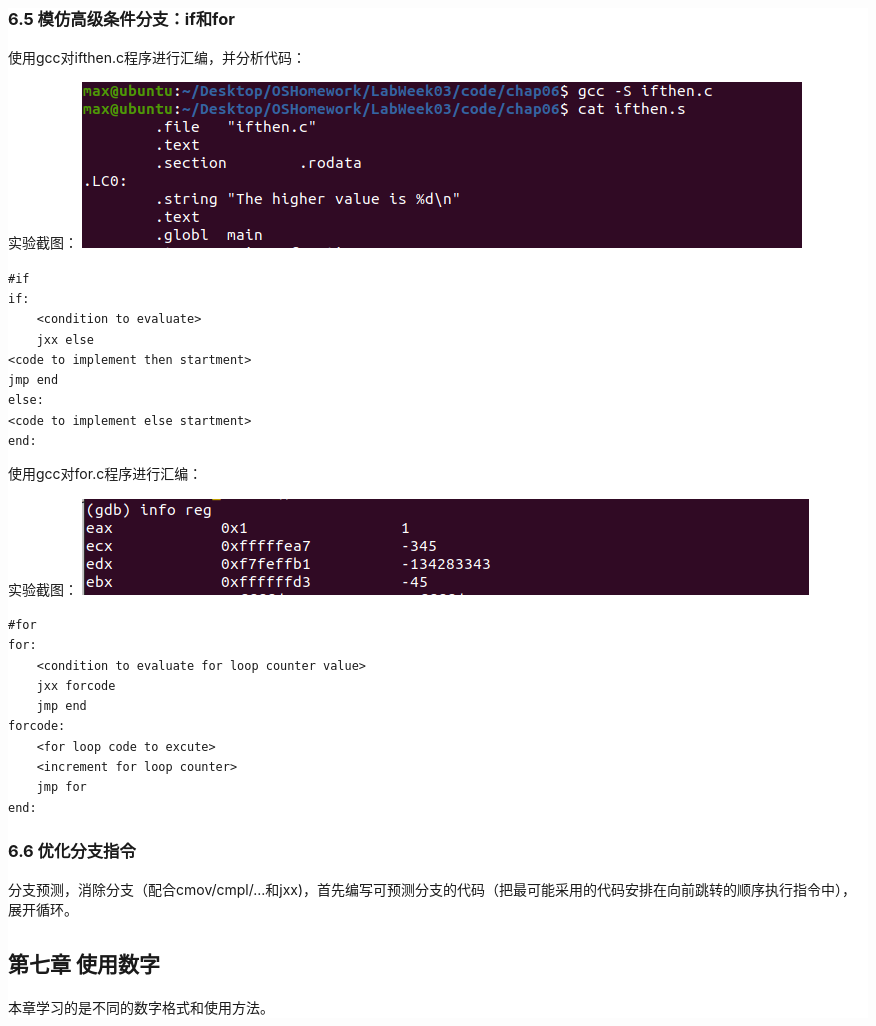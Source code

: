 ### 6.5 模仿高级条件分支：if和for

使用gcc对ifthen.c程序进行汇编，并分析代码：

实验截图： ![1](./screenshot/LabWeek03_12.png)

	#if
	if:
		<condition to evaluate>
		jxx else
	<code to implement then startment>
	jmp end
	else:
	<code to implement else startment>
	end:
	
使用gcc对for.c程序进行汇编：

实验截图： ![1](./screenshot/LabWeek03_13.png)
	
	#for
	for:
		<condition to evaluate for loop counter value>
		jxx forcode
		jmp end
	forcode:
		<for loop code to excute>
		<increment for loop counter>
		jmp for
	end:
	
### 6.6 优化分支指令

分支预测，消除分支（配合cmov/cmpl/...和jxx)，首先编写可预测分支的代码（把最可能采用的代码安排在向前跳转的顺序执行指令中），展开循环。


## 第七章 使用数字

本章学习的是不同的数字格式和使用方法。
